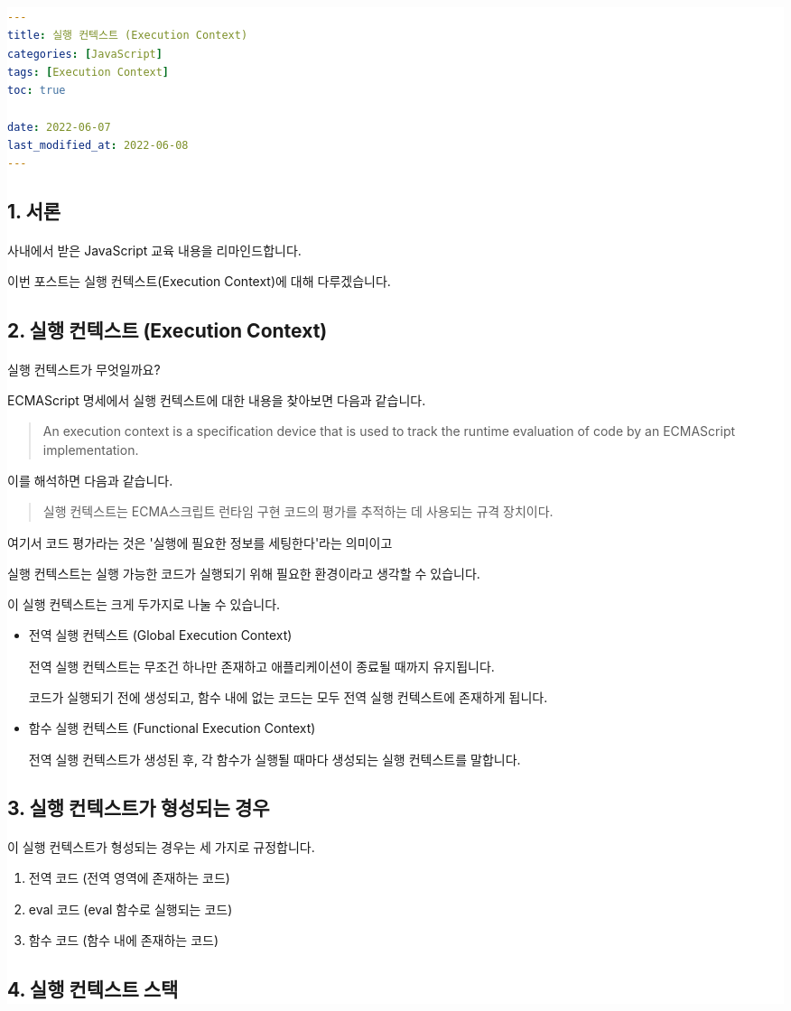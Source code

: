 ```yaml
---
title: 실행 컨텍스트 (Execution Context)
categories: [JavaScript]
tags: [Execution Context]
toc: true

date: 2022-06-07
last_modified_at: 2022-06-08
---
```


## 1. 서론

사내에서 받은 JavaScript 교육 내용을 리마인드합니다.

이번 포스트는 실행 컨텍스트(Execution Context)에 대해 다루겠습니다.

## 2. 실행 컨텍스트 (Execution Context)

실행 컨텍스트가 무엇일까요?

ECMAScript 명세에서 실행 컨텍스트에 대한 내용을 찾아보면 다음과 같습니다.

> An execution context is a specification device that is used to track the runtime evaluation of code by an ECMAScript implementation.

이를 해석하면 다음과 같습니다.

> 실행 컨텍스트는 ECMA스크립트 런타임 구현 코드의 평가를 추적하는 데 사용되는 규격 장치이다.

여기서 코드 평가라는 것은 '실행에 필요한 정보를 세팅한다'라는 의미이고

실행 컨텍스트는 실행 가능한 코드가 실행되기 위해 필요한 환경이라고 생각할 수 있습니다.

이 실행 컨텍스트는 크게 두가지로 나눌 수 있습니다.

* 전역 실행 컨텍스트 (Global Execution Context)

  전역 실행 컨텍스트는 무조건 하나만 존재하고 애플리케이션이 종료될 때까지 유지됩니다.

  코드가 실행되기 전에 생성되고, 함수 내에 없는 코드는 모두 전역 실행 컨텍스트에 존재하게 됩니다.

* 함수 실행 컨텍스트 (Functional Execution Context)

  전역 실행 컨텍스트가 생성된 후, 각 함수가 실행될 때마다 생성되는 실행 컨텍스트를 말합니다.

## 3. 실행 컨텍스트가 형성되는 경우

이 실행 컨텍스트가 형성되는 경우는 세 가지로 규정합니다.

1. 전역 코드 (전역 영역에 존재하는 코드)
   
2. eval 코드 (eval 함수로 실행되는 코드)

3. 함수 코드 (함수 내에 존재하는 코드)

## 4. 실행 컨텍스트 스택
